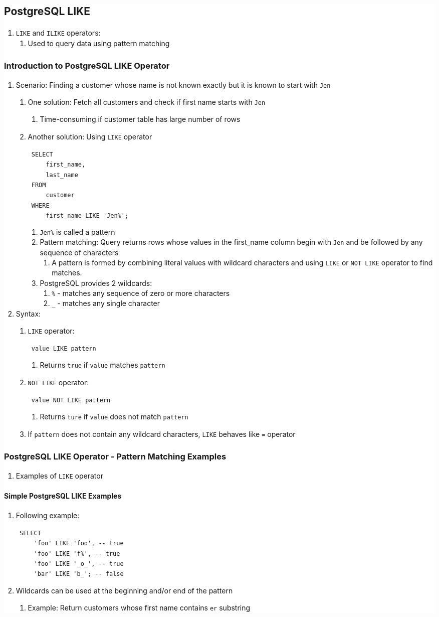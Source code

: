 ## PostgreSQL LIKE ##
1. `LIKE` and `ILIKE` operators:
	1. Used to query data using pattern matching

### Introduction to PostgreSQL LIKE Operator ###
1. Scenario: Finding a customer whose name is not known exactly but it is known to start with `Jen`
	1. One solution: Fetch all customers and check if first name starts with `Jen`
		1. Time-consuming if customer table has large number of rows
	2. Another solution: Using `LIKE` operator
	
			SELECT
				first_name,
				last_name
			FROM
				customer
			WHERE
				first_name LIKE 'Jen%';
				
		1. `Jen%` is called a pattern
		2. Pattern matching: Query returns rows whose values in the first_name column begin with `Jen` and be followed by any sequence of characters
			1. A pattern is formed by combining literal values with wildcard characters and using `LIKE` or `NOT LIKE` operator to find matches.
		3. PostgreSQL provides 2 wildcards:
			1. `%` - matches any sequence of zero or more characters
			2. `_` - matches any single character
2. Syntax:
	1. `LIKE` operator:
	
			value LIKE pattern
			
		1. Returns `true` if `value` matches `pattern`
	2. `NOT LIKE` operator:
	
			value NOT LIKE pattern
			
		1. Returns `ture` if `value` does not match `pattern`
	3. If `pattern` does not contain any wildcard characters, `LIKE` behaves like `=` operator

### PostgreSQL LIKE Operator - Pattern Matching Examples ###
1. Examples of `LIKE` operator

#### Simple PostgreSQL LIKE Examples ####
1. Following example:

		SELECT
			'foo' LIKE 'foo', -- true
			'foo' LIKE 'f%', -- true
			'foo' LIKE '_o_', -- true
			'bar' LIKE 'b_'; -- false
			
2. Wildcards can be used at the beginning and/or end of the pattern
	1. Example: Return customers whose first name contains `er` substring
	